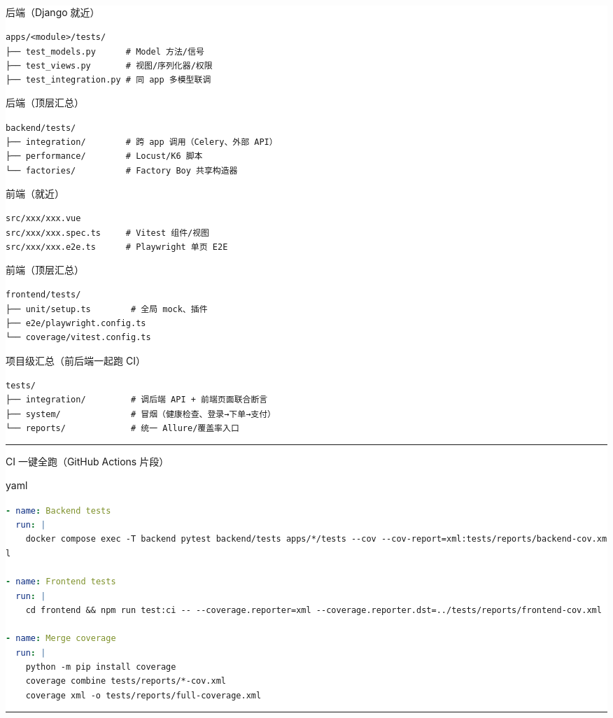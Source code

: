后端（Django 就近）

```
apps/<module>/tests/
├── test_models.py      # Model 方法/信号
├── test_views.py       # 视图/序列化器/权限
├── test_integration.py # 同 app 多模型联调
```

后端（顶层汇总）

```
backend/tests/
├── integration/        # 跨 app 调用（Celery、外部 API）
├── performance/        # Locust/K6 脚本
└── factories/          # Factory Boy 共享构造器
```

前端（就近）

```
src/xxx/xxx.vue
src/xxx/xxx.spec.ts     # Vitest 组件/视图
src/xxx/xxx.e2e.ts      # Playwright 单页 E2E
```

前端（顶层汇总）

```
frontend/tests/
├── unit/setup.ts        # 全局 mock、插件
├── e2e/playwright.config.ts
└── coverage/vitest.config.ts
```

项目级汇总（前后端一起跑 CI）

```
tests/
├── integration/         # 调后端 API + 前端页面联合断言
├── system/              # 冒烟（健康检查、登录→下单→支付）
└── reports/             # 统一 Allure/覆盖率入口
```

---

CI 一键全跑（GitHub Actions 片段）

yaml

```yaml
- name: Backend tests
  run: |
    docker compose exec -T backend pytest backend/tests apps/*/tests --cov --cov-report=xml:tests/reports/backend-cov.xml

- name: Frontend tests
  run: |
    cd frontend && npm run test:ci -- --coverage.reporter=xml --coverage.reporter.dst=../tests/reports/frontend-cov.xml

- name: Merge coverage
  run: |
    python -m pip install coverage
    coverage combine tests/reports/*-cov.xml
    coverage xml -o tests/reports/full-coverage.xml
```

---